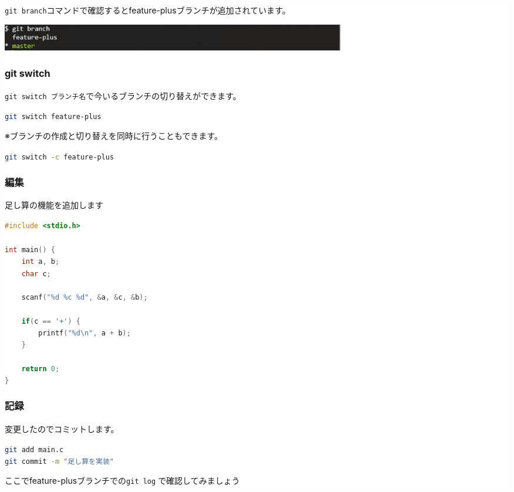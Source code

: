 `git branch`コマンドで確認するとfeature-plusブランチが追加されています。

<img src="./log_image/08.png" style="zoom:80%;" />

### git switch 

`git switch ブランチ名`で今いるブランチの切り替えができます。

```bash
git switch feature-plus
```



※ブランチの作成と切り替えを同時に行うこともできます。

```bash
git switch -c feature-plus
```

### 編集

足し算の機能を追加します

```c
#include <stdio.h>

int main() {
    int a, b;
    char c;
    
    scanf("%d %c %d", &a, &c, &b);
    
    if(c == '+') {
        printf("%d\n", a + b);
    }
    
    return 0;
}
```

### 記録

変更したのでコミットします。

```bash
git add main.c
git commit -m "足し算を実装"
```



ここでfeature-plusブランチでの`git log` で確認してみましょう
